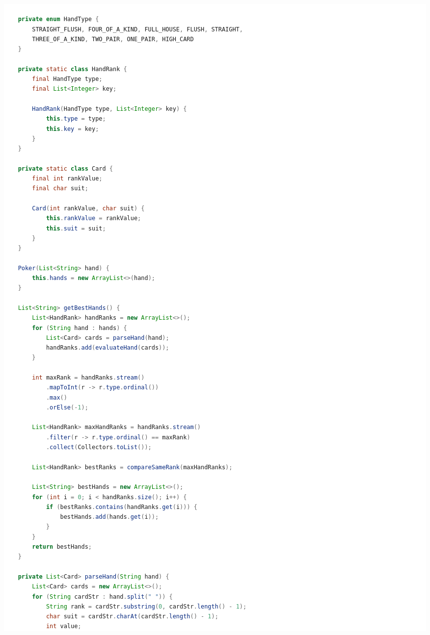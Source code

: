 ```java
    
    private enum HandType {
        STRAIGHT_FLUSH, FOUR_OF_A_KIND, FULL_HOUSE, FLUSH, STRAIGHT, 
        THREE_OF_A_KIND, TWO_PAIR, ONE_PAIR, HIGH_CARD
    }

    private static class HandRank {
        final HandType type;
        final List<Integer> key;
        
        HandRank(HandType type, List<Integer> key) {
            this.type = type;
            this.key = key;
        }
    }

    private static class Card {
        final int rankValue;
        final char suit;

        Card(int rankValue, char suit) {
            this.rankValue = rankValue;
            this.suit = suit;
        }
    }

    Poker(List<String> hand) {
        this.hands = new ArrayList<>(hand);
    }

    List<String> getBestHands() {
        List<HandRank> handRanks = new ArrayList<>();
        for (String hand : hands) {
            List<Card> cards = parseHand(hand);
            handRanks.add(evaluateHand(cards));
        }

        int maxRank = handRanks.stream()
            .mapToInt(r -> r.type.ordinal())
            .max()
            .orElse(-1);

        List<HandRank> maxHandRanks = handRanks.stream()
            .filter(r -> r.type.ordinal() == maxRank)
            .collect(Collectors.toList());

        List<HandRank> bestRanks = compareSameRank(maxHandRanks);

        List<String> bestHands = new ArrayList<>();
        for (int i = 0; i < handRanks.size(); i++) {
            if (bestRanks.contains(handRanks.get(i))) {
                bestHands.add(hands.get(i));
            }
        }
        return bestHands;
    }

    private List<Card> parseHand(String hand) {
        List<Card> cards = new ArrayList<>();
        for (String cardStr : hand.split(" ")) {
            String rank = cardStr.substring(0, cardStr.length() - 1);
            char suit = cardStr.charAt(cardStr.length() - 1);
            int value;
```